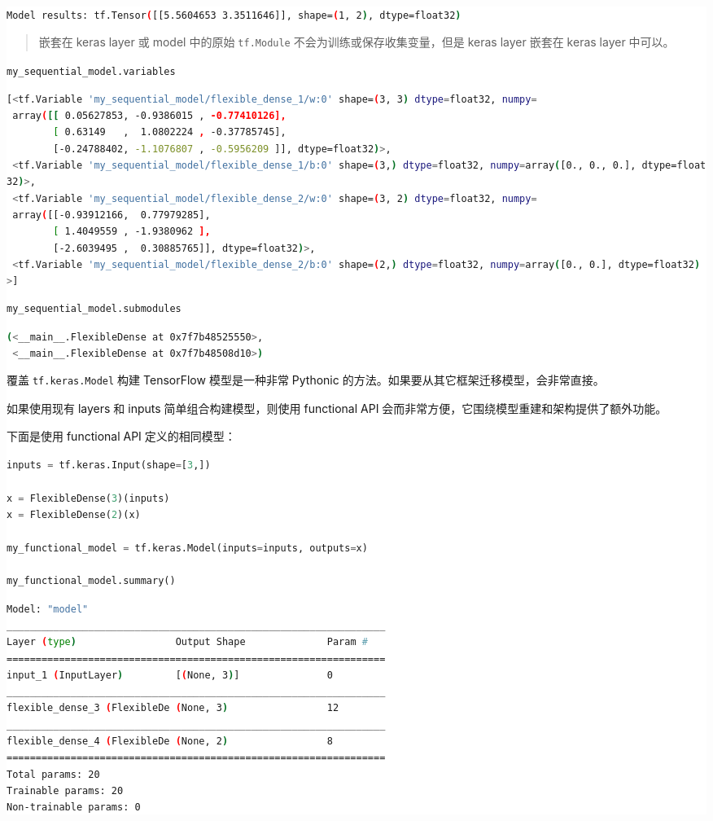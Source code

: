 ```sh
Model results: tf.Tensor([[5.5604653 3.3511646]], shape=(1, 2), dtype=float32)
```

> 嵌套在 keras layer 或 model 中的原始 `tf.Module` 不会为训练或保存收集变量，但是 keras layer 嵌套在 keras layer 中可以。

```python
my_sequential_model.variables
```

```sh
[<tf.Variable 'my_sequential_model/flexible_dense_1/w:0' shape=(3, 3) dtype=float32, numpy=
 array([[ 0.05627853, -0.9386015 , -0.77410126],
        [ 0.63149   ,  1.0802224 , -0.37785745],
        [-0.24788402, -1.1076807 , -0.5956209 ]], dtype=float32)>,
 <tf.Variable 'my_sequential_model/flexible_dense_1/b:0' shape=(3,) dtype=float32, numpy=array([0., 0., 0.], dtype=float32)>,
 <tf.Variable 'my_sequential_model/flexible_dense_2/w:0' shape=(3, 2) dtype=float32, numpy=
 array([[-0.93912166,  0.77979285],
        [ 1.4049559 , -1.9380962 ],
        [-2.6039495 ,  0.30885765]], dtype=float32)>,
 <tf.Variable 'my_sequential_model/flexible_dense_2/b:0' shape=(2,) dtype=float32, numpy=array([0., 0.], dtype=float32)>]
```

```python
my_sequential_model.submodules
```

```sh
(<__main__.FlexibleDense at 0x7f7b48525550>,
 <__main__.FlexibleDense at 0x7f7b48508d10>)
```

覆盖 `tf.keras.Model` 构建 TensorFlow 模型是一种非常 Pythonic 的方法。如果要从其它框架迁移模型，会非常直接。

如果使用现有 layers 和 inputs 简单组合构建模型，则使用 functional API 会而非常方便，它围绕模型重建和架构提供了额外功能。

下面是使用 functional API 定义的相同模型：

```python
inputs = tf.keras.Input(shape=[3,])

x = FlexibleDense(3)(inputs)
x = FlexibleDense(2)(x)

my_functional_model = tf.keras.Model(inputs=inputs, outputs=x)

my_functional_model.summary()
```

```sh
Model: "model"
_________________________________________________________________
Layer (type)                 Output Shape              Param #   
=================================================================
input_1 (InputLayer)         [(None, 3)]               0         
_________________________________________________________________
flexible_dense_3 (FlexibleDe (None, 3)                 12        
_________________________________________________________________
flexible_dense_4 (FlexibleDe (None, 2)                 8         
=================================================================
Total params: 20
Trainable params: 20
Non-trainable params: 0
```
